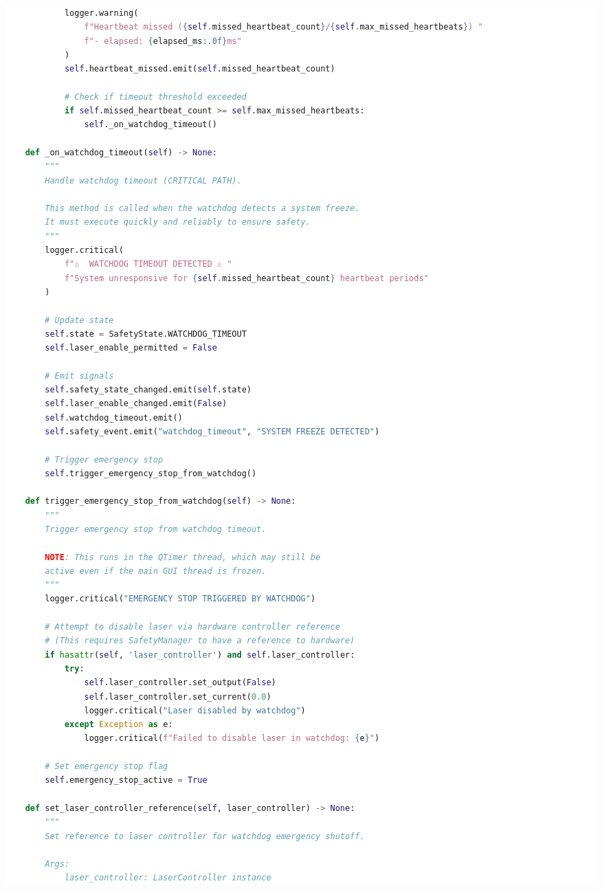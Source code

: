 ```python
            logger.warning(
                f"Heartbeat missed ({self.missed_heartbeat_count}/{self.max_missed_heartbeats}) "
                f"- elapsed: {elapsed_ms:.0f}ms"
            )
            self.heartbeat_missed.emit(self.missed_heartbeat_count)

            # Check if timeout threshold exceeded
            if self.missed_heartbeat_count >= self.max_missed_heartbeats:
                self._on_watchdog_timeout()

    def _on_watchdog_timeout(self) -> None:
        """
        Handle watchdog timeout (CRITICAL PATH).

        This method is called when the watchdog detects a system freeze.
        It must execute quickly and reliably to ensure safety.
        """
        logger.critical(
            f"⚠️  WATCHDOG TIMEOUT DETECTED ⚠️ "
            f"System unresponsive for {self.missed_heartbeat_count} heartbeat periods"
        )

        # Update state
        self.state = SafetyState.WATCHDOG_TIMEOUT
        self.laser_enable_permitted = False

        # Emit signals
        self.safety_state_changed.emit(self.state)
        self.laser_enable_changed.emit(False)
        self.watchdog_timeout.emit()
        self.safety_event.emit("watchdog_timeout", "SYSTEM FREEZE DETECTED")

        # Trigger emergency stop
        self.trigger_emergency_stop_from_watchdog()

    def trigger_emergency_stop_from_watchdog(self) -> None:
        """
        Trigger emergency stop from watchdog timeout.

        NOTE: This runs in the QTimer thread, which may still be
        active even if the main GUI thread is frozen.
        """
        logger.critical("EMERGENCY STOP TRIGGERED BY WATCHDOG")

        # Attempt to disable laser via hardware controller reference
        # (This requires SafetyManager to have a reference to hardware)
        if hasattr(self, 'laser_controller') and self.laser_controller:
            try:
                self.laser_controller.set_output(False)
                self.laser_controller.set_current(0.0)
                logger.critical("Laser disabled by watchdog")
            except Exception as e:
                logger.critical(f"Failed to disable laser in watchdog: {e}")

        # Set emergency stop flag
        self.emergency_stop_active = True

    def set_laser_controller_reference(self, laser_controller) -> None:
        """
        Set reference to laser controller for watchdog emergency shutoff.

        Args:
            laser_controller: LaserController instance
```